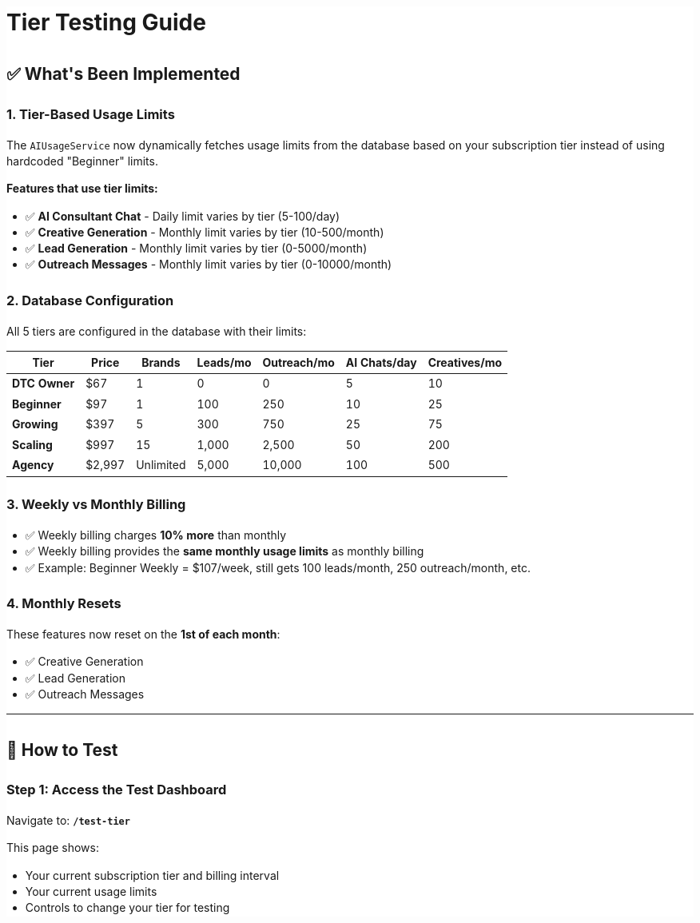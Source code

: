 # Tier Testing Guide

## ✅ What's Been Implemented

### 1. **Tier-Based Usage Limits**
The `AIUsageService` now dynamically fetches usage limits from the database based on your subscription tier instead of using hardcoded "Beginner" limits.

**Features that use tier limits:**
- ✅ **AI Consultant Chat** - Daily limit varies by tier (5-100/day)
- ✅ **Creative Generation** - Monthly limit varies by tier (10-500/month)
- ✅ **Lead Generation** - Monthly limit varies by tier (0-5000/month)
- ✅ **Outreach Messages** - Monthly limit varies by tier (0-10000/month)

### 2. **Database Configuration**
All 5 tiers are configured in the database with their limits:

| Tier | Price | Brands | Leads/mo | Outreach/mo | AI Chats/day | Creatives/mo |
|------|-------|--------|----------|-------------|--------------|--------------|
| **DTC Owner** | $67 | 1 | 0 | 0 | 5 | 10 |
| **Beginner** | $97 | 1 | 100 | 250 | 10 | 25 |
| **Growing** | $397 | 5 | 300 | 750 | 25 | 75 |
| **Scaling** | $997 | 15 | 1,000 | 2,500 | 50 | 200 |
| **Agency** | $2,997 | Unlimited | 5,000 | 10,000 | 100 | 500 |

### 3. **Weekly vs Monthly Billing**
- ✅ Weekly billing charges **10% more** than monthly
- ✅ Weekly billing provides the **same monthly usage limits** as monthly billing
- ✅ Example: Beginner Weekly = $107/week, still gets 100 leads/month, 250 outreach/month, etc.

### 4. **Monthly Resets**
These features now reset on the **1st of each month**:
- ✅ Creative Generation
- ✅ Lead Generation
- ✅ Outreach Messages

---

## 🧪 How to Test

### Step 1: Access the Test Dashboard
Navigate to: **`/test-tier`**

This page shows:
- Your current subscription tier and billing interval
- Your current usage limits
- Controls to change your tier for testing
